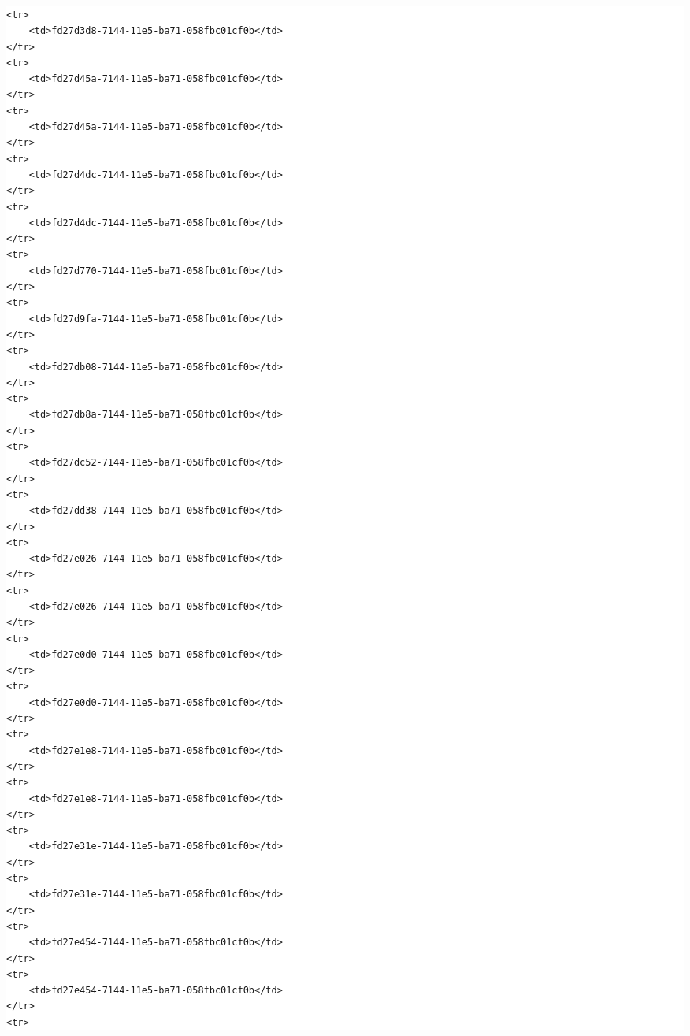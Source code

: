     <tr>
        <td>fd27d3d8-7144-11e5-ba71-058fbc01cf0b</td>
    </tr>
    <tr>
        <td>fd27d45a-7144-11e5-ba71-058fbc01cf0b</td>
    </tr>
    <tr>
        <td>fd27d45a-7144-11e5-ba71-058fbc01cf0b</td>
    </tr>
    <tr>
        <td>fd27d4dc-7144-11e5-ba71-058fbc01cf0b</td>
    </tr>
    <tr>
        <td>fd27d4dc-7144-11e5-ba71-058fbc01cf0b</td>
    </tr>
    <tr>
        <td>fd27d770-7144-11e5-ba71-058fbc01cf0b</td>
    </tr>
    <tr>
        <td>fd27d9fa-7144-11e5-ba71-058fbc01cf0b</td>
    </tr>
    <tr>
        <td>fd27db08-7144-11e5-ba71-058fbc01cf0b</td>
    </tr>
    <tr>
        <td>fd27db8a-7144-11e5-ba71-058fbc01cf0b</td>
    </tr>
    <tr>
        <td>fd27dc52-7144-11e5-ba71-058fbc01cf0b</td>
    </tr>
    <tr>
        <td>fd27dd38-7144-11e5-ba71-058fbc01cf0b</td>
    </tr>
    <tr>
        <td>fd27e026-7144-11e5-ba71-058fbc01cf0b</td>
    </tr>
    <tr>
        <td>fd27e026-7144-11e5-ba71-058fbc01cf0b</td>
    </tr>
    <tr>
        <td>fd27e0d0-7144-11e5-ba71-058fbc01cf0b</td>
    </tr>
    <tr>
        <td>fd27e0d0-7144-11e5-ba71-058fbc01cf0b</td>
    </tr>
    <tr>
        <td>fd27e1e8-7144-11e5-ba71-058fbc01cf0b</td>
    </tr>
    <tr>
        <td>fd27e1e8-7144-11e5-ba71-058fbc01cf0b</td>
    </tr>
    <tr>
        <td>fd27e31e-7144-11e5-ba71-058fbc01cf0b</td>
    </tr>
    <tr>
        <td>fd27e31e-7144-11e5-ba71-058fbc01cf0b</td>
    </tr>
    <tr>
        <td>fd27e454-7144-11e5-ba71-058fbc01cf0b</td>
    </tr>
    <tr>
        <td>fd27e454-7144-11e5-ba71-058fbc01cf0b</td>
    </tr>
    <tr>
